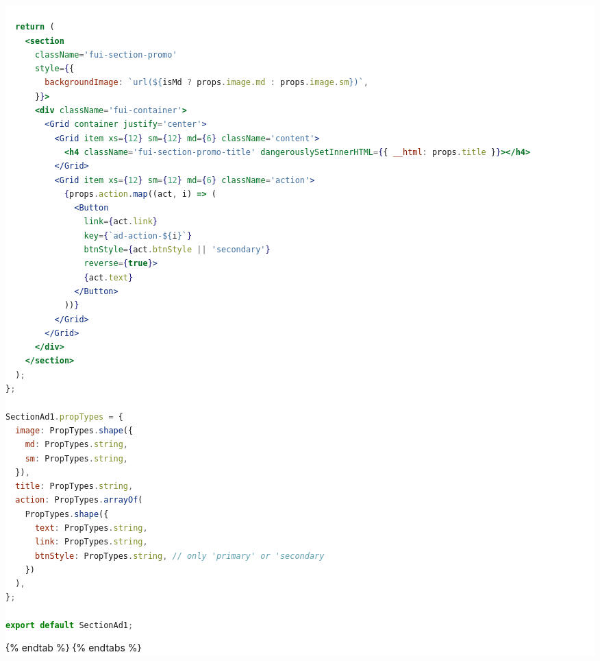 ```jsx

  return (
    <section
      className='fui-section-promo'
      style={{
        backgroundImage: `url(${isMd ? props.image.md : props.image.sm})`,
      }}>
      <div className='fui-container'>
        <Grid container justify='center'>
          <Grid item xs={12} sm={12} md={6} className='content'>
            <h4 className='fui-section-promo-title' dangerouslySetInnerHTML={{ __html: props.title }}></h4>
          </Grid>
          <Grid item xs={12} sm={12} md={6} className='action'>
            {props.action.map((act, i) => (
              <Button
                link={act.link}
                key={`ad-action-${i}`}
                btnStyle={act.btnStyle || 'secondary'}
                reverse={true}>
                {act.text}
              </Button>
            ))}
          </Grid>
        </Grid>
      </div>
    </section>
  );
};

SectionAd1.propTypes = {
  image: PropTypes.shape({
    md: PropTypes.string,
    sm: PropTypes.string,
  }),
  title: PropTypes.string,
  action: PropTypes.arrayOf(
    PropTypes.shape({
      text: PropTypes.string,
      link: PropTypes.string,
      btnStyle: PropTypes.string, // only 'primary' or 'secondary
    })
  ),
};

export default SectionAd1;

```
{% endtab %}
{% endtabs %}
